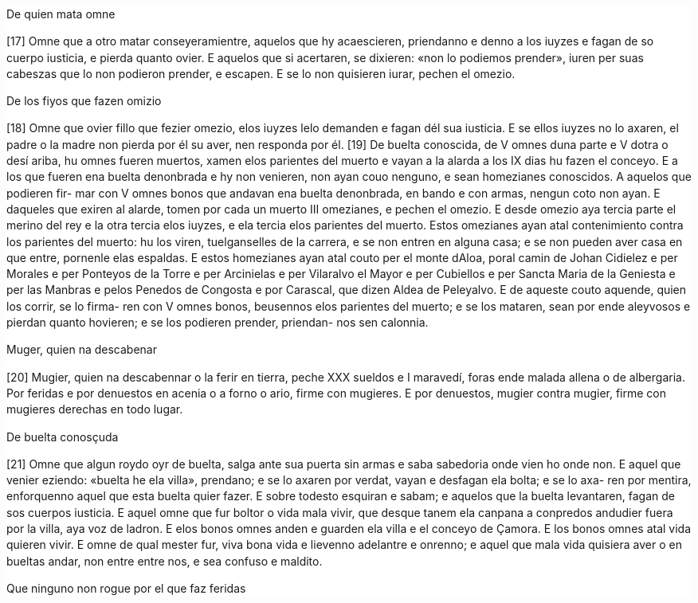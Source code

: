 De quien mata omne

[17] Omne que a otro matar conseyeramientre, aquelos que hy acaescieren,
priendanno e denno a los iuyzes e fagan de so cuerpo iusticia, e pierda quanto ovier.
E aquelos que si acertaren, se dixieren: «non lo podiemos prender», iuren per suas
cabeszas que lo non podieron prender, e escapen. E se lo non quisieren iurar, pechen
el omezio.

De los fiyos que fazen omizio

[18] Omne que ovier fillo que fezier omezio, elos iuyzes lelo demanden e fagan
dél sua iusticia. E se ellos iuyzes no lo axaren, el padre o la madre non pierda por él
su aver, nen responda por él.
[19] De buelta conoscida, de V omnes duna parte e V dotra o desí ariba, hu
omnes fueren muertos, xamen elos parientes del muerto e vayan a la alarda a los IX
dias hu fazen el conceyo. E a los que fueren ena buelta denonbrada e hy non venieren,
non ayan couo nenguno, e sean homezianes conoscidos. A aquelos que podieren fir-
mar con V omnes bonos que andavan ena buelta denonbrada, en bando e con armas,
nengun coto non ayan. E daqueles que exiren al alarde, tomen por cada un muerto
III omezianes, e pechen el omezio. E desde omezio aya tercia parte el merino del rey
e la otra tercia elos iuyzes, e ela tercia elos parientes del muerto.
Estos omezianes ayan atal contenimiento contra los parientes del muerto: hu
los viren, tuelganselles de la carrera, e se non entren en alguna casa; e se non pueden
aver casa en que entre, pornenle elas espaldas. E estos homezianes ayan atal couto
per el monte dAloa, poral camin de Johan Cidielez e per Morales e per Ponteyos de
la Torre e per Arcinielas e per Vilaralvo el Mayor e per Cubiellos e per Sancta Maria
de la Geniesta e per las Manbras e pelos Penedos de Congosta e por Carascal, que
dizen Aldea de Peleyalvo. E de aqueste couto aquende, quien los corrir, se lo firma-
ren con V omnes bonos, beusennos elos parientes del muerto; e se los mataren, sean
por ende aleyvosos e pierdan quanto hovieren; e se los podieren prender, priendan-
nos sen calonnia.

Muger, quien na descabenar

[20] Mugier, quien na descabennar o la ferir en tierra, peche XXX sueldos e I
maravedí, foras ende malada allena o de albergaria. Por feridas e por denuestos en acenia o a forno o ario, firme con mugieres. E por denuestos, mugier contra mugier,
firme con mugieres derechas en todo lugar.

De buelta conosçuda

[21] Omne que algun roydo oyr de buelta, salga ante sua puerta sin armas e
saba sabedoria onde vien ho onde non. E aquel que venier eziendo: «buelta he ela
villa», prendano; e se lo axaren por verdat, vayan e desfagan ela bolta; e se lo axa-
ren por mentira, enforquenno aquel que esta buelta quier fazer. E sobre todesto
esquiran e sabam; e aquelos que la buelta levantaren, fagan de sos cuerpos iusticia.
E aquel omne que fur boltor o vida mala vivir, que desque tanem ela canpana a
conpredos andudier fuera por la villa, aya voz de ladron. E elos bonos omnes anden
e guarden ela villa e el conceyo de Çamora. E los bonos omnes atal vida quieren
vivir. E omne de qual mester fur, viva bona vida e lievenno adelantre e onrenno;
e aquel que mala vida quisiera aver o en bueltas andar, non entre entre nos, e sea
confuso e maldito.

Que ninguno non rogue por el que faz feridas
